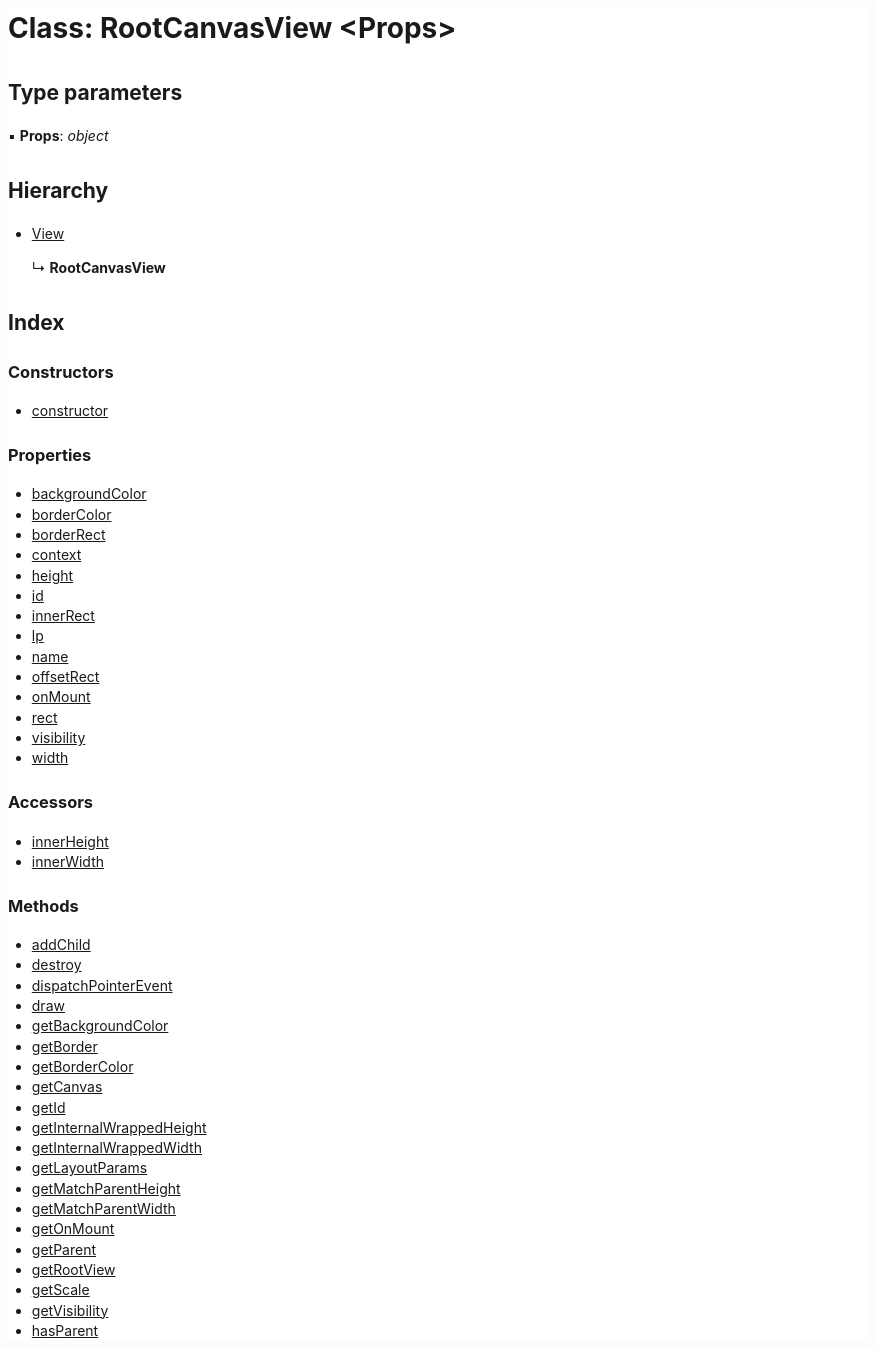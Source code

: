 # Class: RootCanvasView <**Props**>

## Type parameters

▪ **Props**: *object*

## Hierarchy

* [View](view.md)

  ↳ **RootCanvasView**

## Index

### Constructors

* [constructor](rootcanvasview.md#constructor)

### Properties

* [backgroundColor](rootcanvasview.md#protected-optional-backgroundcolor)
* [borderColor](rootcanvasview.md#protected-optional-bordercolor)
* [borderRect](rootcanvasview.md#protected-optional-borderrect)
* [context](rootcanvasview.md#context)
* [height](rootcanvasview.md#protected-height)
* [id](rootcanvasview.md#optional-id)
* [innerRect](rootcanvasview.md#protected-innerrect)
* [lp](rootcanvasview.md#protected-lp)
* [name](rootcanvasview.md#name)
* [offsetRect](rootcanvasview.md#offsetrect)
* [onMount](rootcanvasview.md#protected-optional-onmount)
* [rect](rootcanvasview.md#protected-rect)
* [visibility](rootcanvasview.md#protected-visibility)
* [width](rootcanvasview.md#protected-width)

### Accessors

* [innerHeight](rootcanvasview.md#innerheight)
* [innerWidth](rootcanvasview.md#innerwidth)

### Methods

* [addChild](rootcanvasview.md#addchild)
* [destroy](rootcanvasview.md#destroy)
* [dispatchPointerEvent](rootcanvasview.md#dispatchpointerevent)
* [draw](rootcanvasview.md#draw)
* [getBackgroundColor](rootcanvasview.md#getbackgroundcolor)
* [getBorder](rootcanvasview.md#getborder)
* [getBorderColor](rootcanvasview.md#getbordercolor)
* [getCanvas](rootcanvasview.md#getcanvas)
* [getId](rootcanvasview.md#getid)
* [getInternalWrappedHeight](rootcanvasview.md#getinternalwrappedheight)
* [getInternalWrappedWidth](rootcanvasview.md#getinternalwrappedwidth)
* [getLayoutParams](rootcanvasview.md#getlayoutparams)
* [getMatchParentHeight](rootcanvasview.md#getmatchparentheight)
* [getMatchParentWidth](rootcanvasview.md#getmatchparentwidth)
* [getOnMount](rootcanvasview.md#getonmount)
* [getParent](rootcanvasview.md#getparent)
* [getRootView](rootcanvasview.md#getrootview)
* [getScale](rootcanvasview.md#getscale)
* [getVisibility](rootcanvasview.md#getvisibility)
* [hasParent](rootcanvasview.md#hasparent)